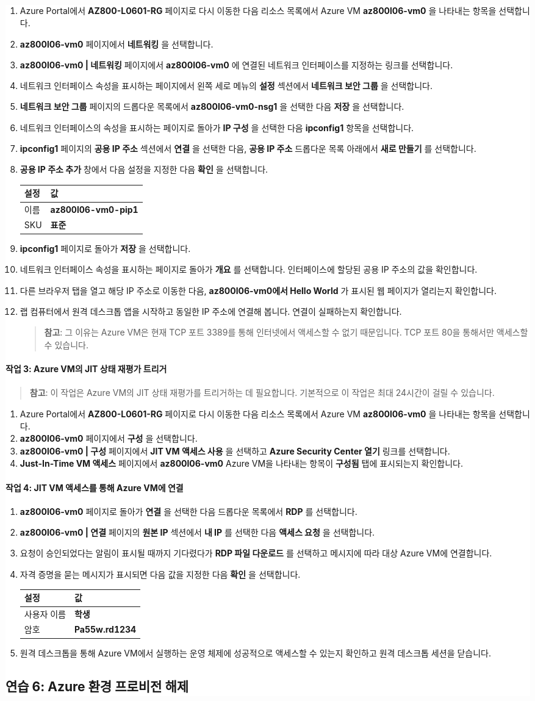 1. Azure Portal에서 **AZ800-L0601-RG** 페이지로 다시 이동한 다음 리소스 목록에서 Azure VM **az800l06-vm0** 을 나타내는 항목을 선택합니다.
1. **az800l06-vm0** 페이지에서 **네트워킹** 을 선택합니다.
1. **az800l06-vm0 \| 네트워킹** 페이지에서 **az800l06-vm0** 에 연결된 네트워크 인터페이스를 지정하는 링크를 선택합니다.
1. 네트워크 인터페이스 속성을 표시하는 페이지에서 왼쪽 세로 메뉴의 **설정** 섹션에서 **네트워크 보안 그룹** 을 선택합니다. 
1. **네트워크 보안 그룹** 페이지의 드롭다운 목록에서 **az800l06-vm0-nsg1** 을 선택한 다음 **저장** 을 선택합니다.
1. 네트워크 인터페이스의 속성을 표시하는 페이지로 돌아가 **IP 구성** 을 선택한 다음 **ipconfig1** 항목을 선택합니다.
1. **ipconfig1** 페이지의 **공용 IP 주소** 섹션에서 **연결** 을 선택한 다음, **공용 IP 주소** 드롭다운 목록 아래에서 **새로 만들기** 를 선택합니다.
1. **공용 IP 주소 추가** 창에서 다음 설정을 지정한 다음 **확인** 을 선택합니다.

   |설정|값|
   |---|---|
   |이름|**az800l06-vm0-pip1**|
   |SKU|**표준**|

1. **ipconfig1** 페이지로 돌아가 **저장** 을 선택합니다.
1. 네트워크 인터페이스 속성을 표시하는 페이지로 돌아가 **개요** 를 선택합니다. 인터페이스에 할당된 공용 IP 주소의 값을 확인합니다.
1. 다른 브라우저 탭을 열고 해당 IP 주소로 이동한 다음, **az800l06-vm0에서 Hello World** 가 표시된 웹 페이지가 열리는지 확인합니다.
1. 랩 컴퓨터에서 원격 데스크톱 앱을 시작하고 동일한 IP 주소에 연결해 봅니다. 연결이 실패하는지 확인합니다.

   >**참고**: 그 이유는 Azure VM은 현재 TCP 포트 3389를 통해 인터넷에서 액세스할 수 없기 때문입니다. TCP 포트 80을 통해서만 액세스할 수 있습니다.

#### <a name="task-3-trigger-re-evaluation-of-the-jit-status-of-an-azure-vm"></a>작업 3: Azure VM의 JIT 상태 재평가 트리거

>**참고**: 이 작업은 Azure VM의 JIT 상태 재평가를 트리거하는 데 필요합니다. 기본적으로 이 작업은 최대 24시간이 걸릴 수 있습니다.

1. Azure Portal에서 **AZ800-L0601-RG** 페이지로 다시 이동한 다음 리소스 목록에서 Azure VM **az800l06-vm0** 을 나타내는 항목을 선택합니다.
1. **az800l06-vm0** 페이지에서 **구성** 을 선택합니다. 
1. **az800l06-vm0 \| 구성** 페이지에서 **JIT VM 액세스 사용** 을 선택하고 **Azure Security Center 열기** 링크를 선택합니다.
1. **Just-In-Time VM 액세스** 페이지에서 **az800l06-vm0** Azure VM을 나타내는 항목이 **구성됨** 탭에 표시되는지 확인합니다.

#### <a name="task-4-connect-to-the-azure-vm-via-jit-vm-access"></a>작업 4: JIT VM 액세스를 통해 Azure VM에 연결

1. **az800l06-vm0** 페이지로 돌아가 **연결** 을 선택한 다음 드롭다운 목록에서 **RDP** 를 선택합니다. 
1. **az800l06-vm0 \| 연결** 페이지의 **원본 IP** 섹션에서 **내 IP** 를 선택한 다음 **액세스 요청** 을 선택합니다.
1. 요청이 승인되었다는 알림이 표시될 때까지 기다렸다가 **RDP 파일 다운로드** 를 선택하고 메시지에 따라 대상 Azure VM에 연결합니다.
1. 자격 증명을 묻는 메시지가 표시되면 다음 값을 지정한 다음 **확인** 을 선택합니다.

   |설정|값|
   |---|---|
   |사용자 이름|**학생**|
   |암호|**Pa55w.rd1234**|

1. 원격 데스크톱을 통해 Azure VM에서 실행하는 운영 체제에 성공적으로 액세스할 수 있는지 확인하고 원격 데스크톱 세션을 닫습니다.

## <a name="exercise-6-deprovisioning-the-azure-environment"></a>연습 6: Azure 환경 프로비전 해제
